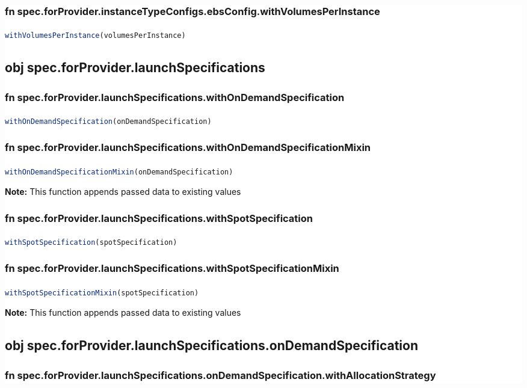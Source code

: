 
### fn spec.forProvider.instanceTypeConfigs.ebsConfig.withVolumesPerInstance

```ts
withVolumesPerInstance(volumesPerInstance)
```



## obj spec.forProvider.launchSpecifications



### fn spec.forProvider.launchSpecifications.withOnDemandSpecification

```ts
withOnDemandSpecification(onDemandSpecification)
```



### fn spec.forProvider.launchSpecifications.withOnDemandSpecificationMixin

```ts
withOnDemandSpecificationMixin(onDemandSpecification)
```



**Note:** This function appends passed data to existing values

### fn spec.forProvider.launchSpecifications.withSpotSpecification

```ts
withSpotSpecification(spotSpecification)
```



### fn spec.forProvider.launchSpecifications.withSpotSpecificationMixin

```ts
withSpotSpecificationMixin(spotSpecification)
```



**Note:** This function appends passed data to existing values

## obj spec.forProvider.launchSpecifications.onDemandSpecification



### fn spec.forProvider.launchSpecifications.onDemandSpecification.withAllocationStrategy
